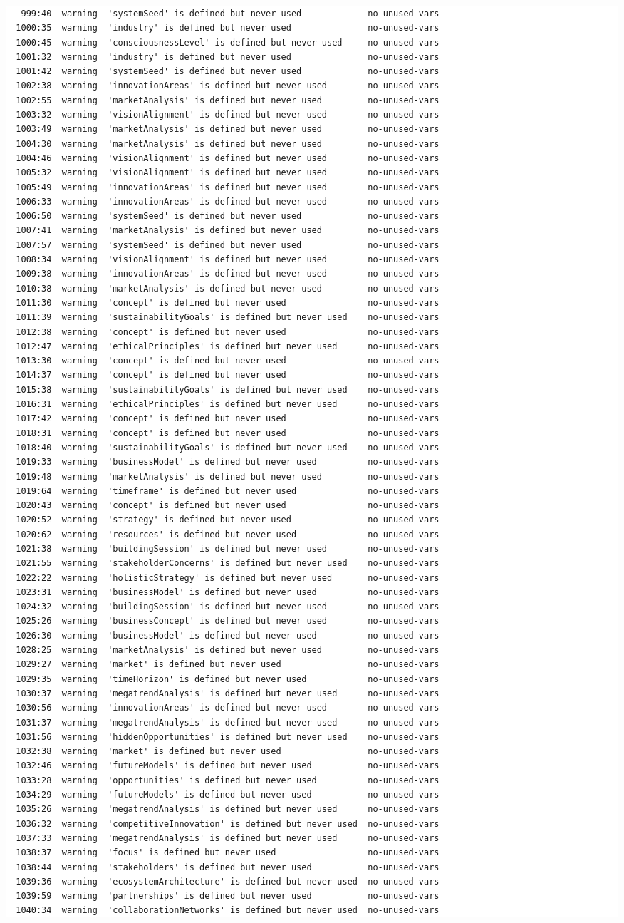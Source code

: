 ```txt
   999:40  warning  'systemSeed' is defined but never used             no-unused-vars
  1000:35  warning  'industry' is defined but never used               no-unused-vars
  1000:45  warning  'consciousnessLevel' is defined but never used     no-unused-vars
  1001:32  warning  'industry' is defined but never used               no-unused-vars
  1001:42  warning  'systemSeed' is defined but never used             no-unused-vars
  1002:38  warning  'innovationAreas' is defined but never used        no-unused-vars
  1002:55  warning  'marketAnalysis' is defined but never used         no-unused-vars
  1003:32  warning  'visionAlignment' is defined but never used        no-unused-vars
  1003:49  warning  'marketAnalysis' is defined but never used         no-unused-vars
  1004:30  warning  'marketAnalysis' is defined but never used         no-unused-vars
  1004:46  warning  'visionAlignment' is defined but never used        no-unused-vars
  1005:32  warning  'visionAlignment' is defined but never used        no-unused-vars
  1005:49  warning  'innovationAreas' is defined but never used        no-unused-vars
  1006:33  warning  'innovationAreas' is defined but never used        no-unused-vars
  1006:50  warning  'systemSeed' is defined but never used             no-unused-vars
  1007:41  warning  'marketAnalysis' is defined but never used         no-unused-vars
  1007:57  warning  'systemSeed' is defined but never used             no-unused-vars
  1008:34  warning  'visionAlignment' is defined but never used        no-unused-vars
  1009:38  warning  'innovationAreas' is defined but never used        no-unused-vars
  1010:38  warning  'marketAnalysis' is defined but never used         no-unused-vars
  1011:30  warning  'concept' is defined but never used                no-unused-vars
  1011:39  warning  'sustainabilityGoals' is defined but never used    no-unused-vars
  1012:38  warning  'concept' is defined but never used                no-unused-vars
  1012:47  warning  'ethicalPrinciples' is defined but never used      no-unused-vars
  1013:30  warning  'concept' is defined but never used                no-unused-vars
  1014:37  warning  'concept' is defined but never used                no-unused-vars
  1015:38  warning  'sustainabilityGoals' is defined but never used    no-unused-vars
  1016:31  warning  'ethicalPrinciples' is defined but never used      no-unused-vars
  1017:42  warning  'concept' is defined but never used                no-unused-vars
  1018:31  warning  'concept' is defined but never used                no-unused-vars
  1018:40  warning  'sustainabilityGoals' is defined but never used    no-unused-vars
  1019:33  warning  'businessModel' is defined but never used          no-unused-vars
  1019:48  warning  'marketAnalysis' is defined but never used         no-unused-vars
  1019:64  warning  'timeframe' is defined but never used              no-unused-vars
  1020:43  warning  'concept' is defined but never used                no-unused-vars
  1020:52  warning  'strategy' is defined but never used               no-unused-vars
  1020:62  warning  'resources' is defined but never used              no-unused-vars
  1021:38  warning  'buildingSession' is defined but never used        no-unused-vars
  1021:55  warning  'stakeholderConcerns' is defined but never used    no-unused-vars
  1022:22  warning  'holisticStrategy' is defined but never used       no-unused-vars
  1023:31  warning  'businessModel' is defined but never used          no-unused-vars
  1024:32  warning  'buildingSession' is defined but never used        no-unused-vars
  1025:26  warning  'businessConcept' is defined but never used        no-unused-vars
  1026:30  warning  'businessModel' is defined but never used          no-unused-vars
  1028:25  warning  'marketAnalysis' is defined but never used         no-unused-vars
  1029:27  warning  'market' is defined but never used                 no-unused-vars
  1029:35  warning  'timeHorizon' is defined but never used            no-unused-vars
  1030:37  warning  'megatrendAnalysis' is defined but never used      no-unused-vars
  1030:56  warning  'innovationAreas' is defined but never used        no-unused-vars
  1031:37  warning  'megatrendAnalysis' is defined but never used      no-unused-vars
  1031:56  warning  'hiddenOpportunities' is defined but never used    no-unused-vars
  1032:38  warning  'market' is defined but never used                 no-unused-vars
  1032:46  warning  'futureModels' is defined but never used           no-unused-vars
  1033:28  warning  'opportunities' is defined but never used          no-unused-vars
  1034:29  warning  'futureModels' is defined but never used           no-unused-vars
  1035:26  warning  'megatrendAnalysis' is defined but never used      no-unused-vars
  1036:32  warning  'competitiveInnovation' is defined but never used  no-unused-vars
  1037:33  warning  'megatrendAnalysis' is defined but never used      no-unused-vars
  1038:37  warning  'focus' is defined but never used                  no-unused-vars
  1038:44  warning  'stakeholders' is defined but never used           no-unused-vars
  1039:36  warning  'ecosystemArchitecture' is defined but never used  no-unused-vars
  1039:59  warning  'partnerships' is defined but never used           no-unused-vars
  1040:34  warning  'collaborationNetworks' is defined but never used  no-unused-vars
```